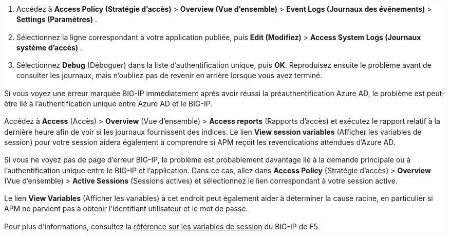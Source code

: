 1. Accédez à **Access Policy (Stratégie d’accès)**  > **Overview (Vue d’ensemble)**  > **Event Logs (Journaux des événements)**  > **Settings (Paramètres)** .

2. Sélectionnez la ligne correspondant à votre application publiée, puis **Edit (Modifiez)**  > **Access System Logs (Journaux système d’accès)** .

3. Sélectionnez **Debug** (Déboguer) dans la liste d’authentification unique, puis **OK**. Reproduisez ensuite le problème avant de consulter les journaux, mais n’oubliez pas de revenir en arrière lorsque vous avez terminé.

Si vous voyez une erreur marquée BIG-IP immédiatement après avoir réussi la préauthentification Azure AD, le problème est peut-être lié à l’authentification unique entre Azure AD et le BIG-IP.

Accédez à **Access** (Accès) > **Overview** (Vue d’ensemble) > **Access reports** (Rapports d’accès) et exécutez le rapport relatif à la dernière heure afin de voir si les journaux fournissent des indices. Le lien **View session variables** (Afficher les variables de session) pour votre session aidera également à comprendre si APM reçoit les revendications attendues d’Azure AD.

Si vous ne voyez pas de page d’erreur BIG-IP, le problème est probablement davantage lié à la demande principale ou à l’authentification unique entre le BIG-IP et l’application. Dans ce cas, allez dans **Access Policy** (Stratégie d’accès) > **Overview** (Vue d’ensemble) > **Active Sessions** (Sessions actives) et sélectionnez le lien correspondant à votre session active.

Le lien **View Variables** (Afficher les variables) à cet endroit peut également aider à déterminer la cause racine, en particulier si APM ne parvient pas à obtenir l’identifiant utilisateur et le mot de passe.

Pour plus d’informations, consultez la [référence sur les variables de session](https://techdocs.f5.com/en-us/bigip-15-0-0/big-ip-access-policy-manager-visual-policy-editor/session-variables.html) du BIG-IP de F5.
